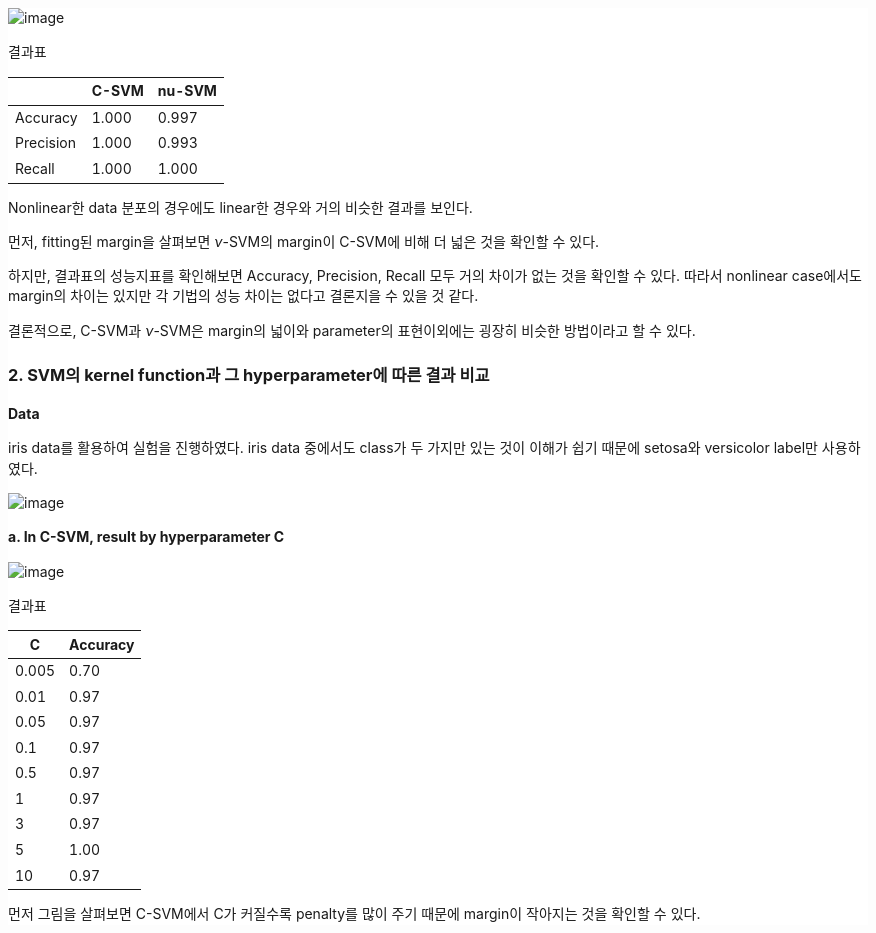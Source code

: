 ![image](https://user-images.githubusercontent.com/79893946/199164608-fd8a882a-c38a-475f-a989-f14ec1951ec6.png)

결과표

|  | C-SVM |  nu-SVM |
| --- | --- | --- |
| Accuracy | 1.000 | 0.997 |
| Precision | 1.000 | 0.993 |
| Recall | 1.000 | 1.000 |

Nonlinear한 data 분포의 경우에도 linear한 경우와 거의 비슷한 결과를 보인다.

먼저, fitting된 margin을 살펴보면 $\nu$-SVM의 margin이 C-SVM에 비해 더 넓은 것을 확인할 수 있다.

하지만, 결과표의 성능지표를 확인해보면 Accuracy, Precision, Recall 모두 거의 차이가 없는 것을 확인할 수 있다. 따라서 nonlinear case에서도 margin의 차이는 있지만 각 기법의 성능 차이는 없다고 결론지을 수 있을 것 같다.

결론적으로, C-SVM과 $\nu$-SVM은 margin의 넓이와 parameter의 표현이외에는 굉장히 비슷한 방법이라고 할 수 있다.

### 2. SVM의 kernel function과 그 hyperparameter에 따른 결과 비교

**Data**

iris data를 활용하여 실험을 진행하였다. iris data 중에서도 class가 두 가지만 있는 것이 이해가 쉽기 때문에 setosa와 versicolor label만 사용하였다.

![image](https://user-images.githubusercontent.com/79893946/199164641-7d2f83fc-5713-4ff0-bf60-7a67317d75b7.png)

**a. In C-SVM, result by hyperparameter C**

![image](https://user-images.githubusercontent.com/79893946/199164651-7628932f-54c7-47d7-846a-e7f03451c810.png)

결과표

| C | Accuracy |
| --- | --- |
| 0.005 | 0.70 |
| 0.01 | 0.97 |
| 0.05 | 0.97 |
| 0.1 | 0.97 |
| 0.5 | 0.97 |
| 1 | 0.97 |
| 3 | 0.97 |
| 5 | 1.00 |
| 10 | 0.97 |

먼저 그림을 살펴보면 C-SVM에서 C가 커질수록 penalty를 많이 주기 때문에 margin이 작아지는 것을 확인할 수 있다.  
